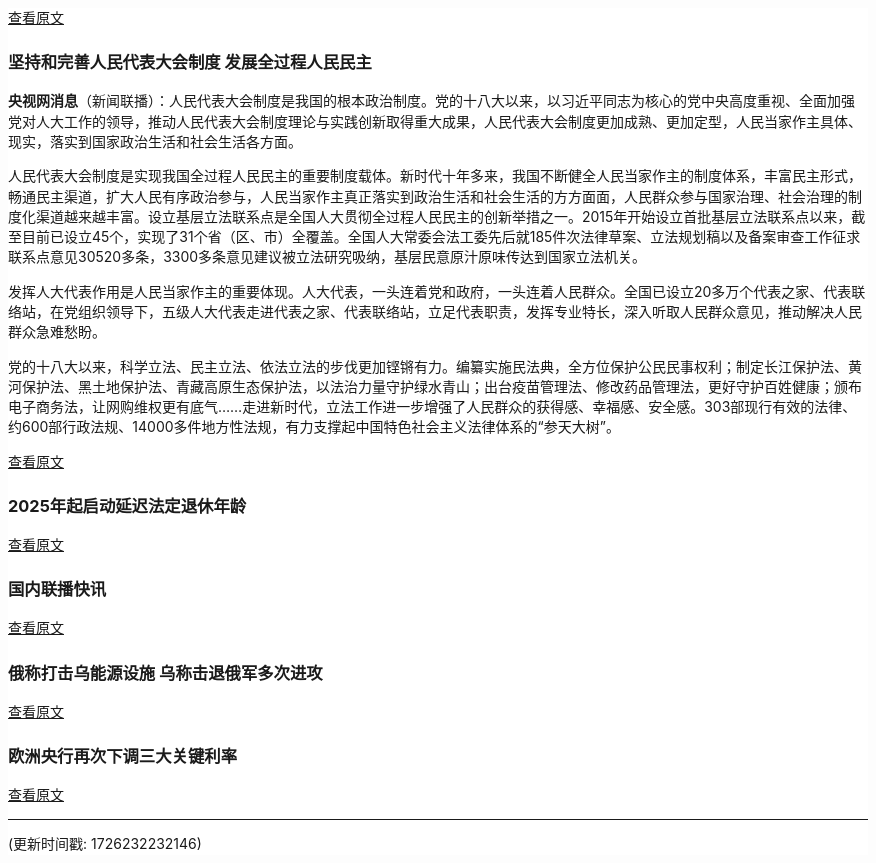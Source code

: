 [查看原文](https://tv.cctv.com/2024/09/13/VIDEyusZWqagHe5harXqVnDD240913.shtml)

### 坚持和完善人民代表大会制度 发展全过程人民民主

<p><strong>央视网消息</strong>（新闻联播）：人民代表大会制度是我国的根本政治制度。党的十八大以来，以习近平同志为核心的党中央高度重视、全面加强党对人大工作的领导，推动人民代表大会制度理论与实践创新取得重大成果，人民代表大会制度更加成熟、更加定型，人民当家作主具体、现实，落实到国家政治生活和社会生活各方面。<br></p><p>人民代表大会制度是实现我国全过程人民民主的重要制度载体。新时代十年多来，我国不断健全人民当家作主的制度体系，丰富民主形式，畅通民主渠道，扩大人民有序政治参与，人民当家作主真正落实到政治生活和社会生活的方方面面，人民群众参与国家治理、社会治理的制度化渠道越来越丰富。设立基层立法联系点是全国人大贯彻全过程人民民主的创新举措之一。2015年开始设立首批基层立法联系点以来，截至目前已设立45个，实现了31个省（区、市）全覆盖。全国人大常委会法工委先后就185件次法律草案、立法规划稿以及备案审查工作征求联系点意见30520多条，3300多条意见建议被立法研究吸纳，基层民意原汁原味传达到国家立法机关。<br></p><p>发挥人大代表作用是人民当家作主的重要体现。人大代表，一头连着党和政府，一头连着人民群众。全国已设立20多万个代表之家、代表联络站，在党组织领导下，五级人大代表走进代表之家、代表联络站，立足代表职责，发挥专业特长，深入听取人民群众意见，推动解决人民群众急难愁盼。<br></p><p>党的十八大以来，科学立法、民主立法、依法立法的步伐更加铿锵有力。编纂实施民法典，全方位保护公民民事权利；制定长江保护法、黄河保护法、黑土地保护法、青藏高原生态保护法，以法治力量守护绿水青山；出台疫苗管理法、修改药品管理法，更好守护百姓健康；颁布电子商务法，让网购维权更有底气……走进新时代，立法工作进一步增强了人民群众的获得感、幸福感、安全感。303部现行有效的法律、约600部行政法规、14000多件地方性法规，有力支撑起中国特色社会主义法律体系的“参天大树”。</p>

[查看原文](https://tv.cctv.com/2024/09/13/VIDEYleg0qdH3fEkPSEkSHie240913.shtml)

### 2025年起启动延迟法定退休年龄



[查看原文](https://tv.cctv.com/2024/09/13/VIDEeP6U4zC868GxKviDCp7w240913.shtml)

### 国内联播快讯



[查看原文](https://tv.cctv.com/2024/09/13/VIDErIIgZJ8WsPyZ7jyvmbCi240913.shtml)

### 俄称打击乌能源设施 乌称击退俄军多次进攻



[查看原文](https://tv.cctv.com/2024/09/13/VIDEi2tbxgrzsuYoa9uhfA6z240913.shtml)

### 欧洲央行再次下调三大关键利率



[查看原文](https://tv.cctv.com/2024/09/13/VIDEDJkl0fWmnnJZPvWq2o46240913.shtml)



---

(更新时间戳: 1726232232146)


